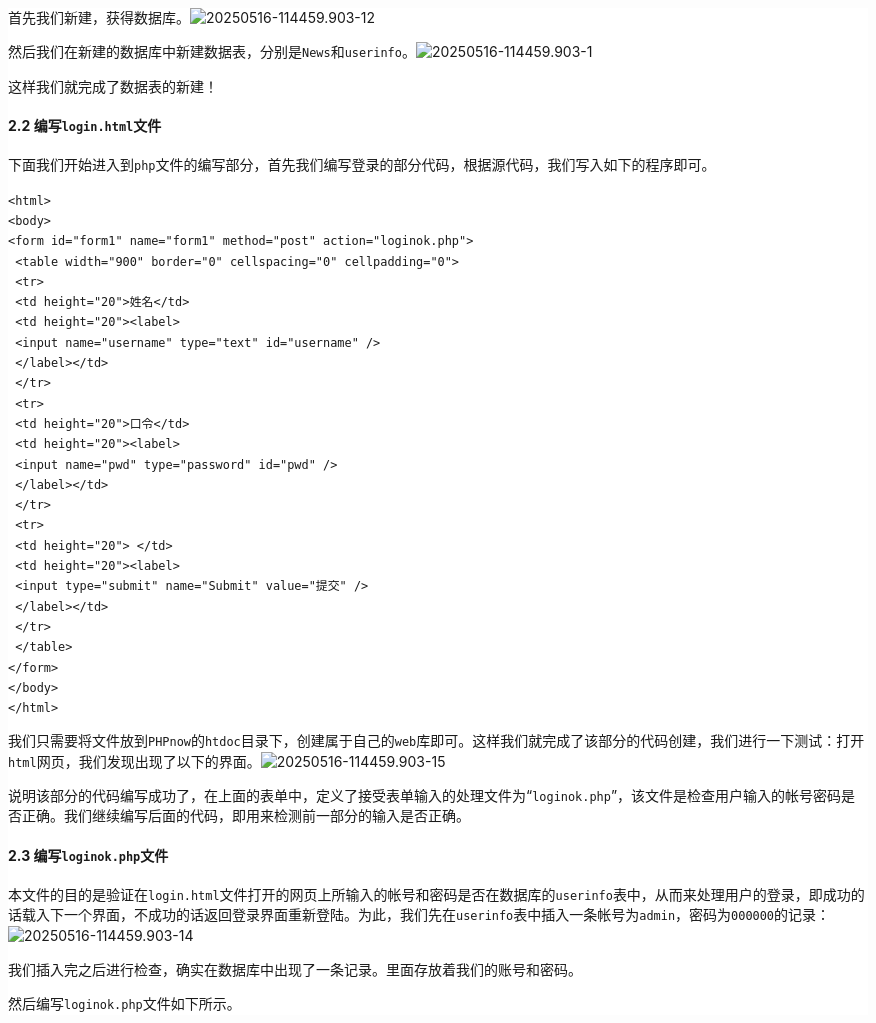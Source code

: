 首先我们新建，获得数据库。![20250516-114459.903-12](D:\许洋计算机科学与技术\软件安全\作业\实验10\实验10\20250516-114459.903-12.jpg)

然后我们在新建的数据库中新建数据表，分别是`News`和`userinfo`。![20250516-114459.903-1](D:\许洋计算机科学与技术\软件安全\作业\实验10\实验10\20250516-114459.903-1.jpg)

这样我们就完成了数据表的新建！

#### 2.2 编写`login.html`文件

下面我们开始进入到`php`文件的编写部分，首先我们编写登录的部分代码，根据源代码，我们写入如下的程序即可。

```php+HTML
<html>  
<body>  
<form id="form1" name="form1" method="post" action="loginok.php">  
 <table width="900" border="0" cellspacing="0" cellpadding="0">  
 <tr>  
 <td height="20">姓名</td>  
 <td height="20"><label>  
 <input name="username" type="text" id="username" />  
 </label></td>  
 </tr>  
 <tr>  
 <td height="20">口令</td>  
 <td height="20"><label>  
 <input name="pwd" type="password" id="pwd" />  
 </label></td>  
 </tr>  
 <tr>  
 <td height="20"> </td>  
 <td height="20"><label>  
 <input type="submit" name="Submit" value="提交" />  
 </label></td>  
 </tr>  
 </table>  
</form>  
</body>  
</html>  
```

我们只需要将文件放到`PHPnow`的`htdoc`目录下，创建属于自己的`web`库即可。这样我们就完成了该部分的代码创建，我们进行一下测试：打开`html`网页，我们发现出现了以下的界面。![20250516-114459.903-15](D:\许洋计算机科学与技术\软件安全\作业\实验10\实验10\20250516-114459.903-15.jpg)

 说明该部分的代码编写成功了，在上面的表单中，定义了接受表单输入的处理文件为“`loginok.php`”，该文件是检查用户输入的帐号密码是否正确。我们继续编写后面的代码，即用来检测前一部分的输入是否正确。

#### 2.3 编写`loginok.php`文件

本文件的目的是验证在`login.html`文件打开的网页上所输入的帐号和密码是否在数据库的`userinfo`表中，从而来处理用户的登录，即成功的话载入下一个界面，不成功的话返回登录界面重新登陆。为此，我们先在`userinfo`表中插入一条帐号为`admin`，密码为`000000`的记录：![20250516-114459.903-14](D:\许洋计算机科学与技术\软件安全\作业\实验10\实验10\20250516-114459.903-14.jpg)

我们插入完之后进行检查，确实在数据库中出现了一条记录。里面存放着我们的账号和密码。

 然后编写`loginok.php`文件如下所示。
